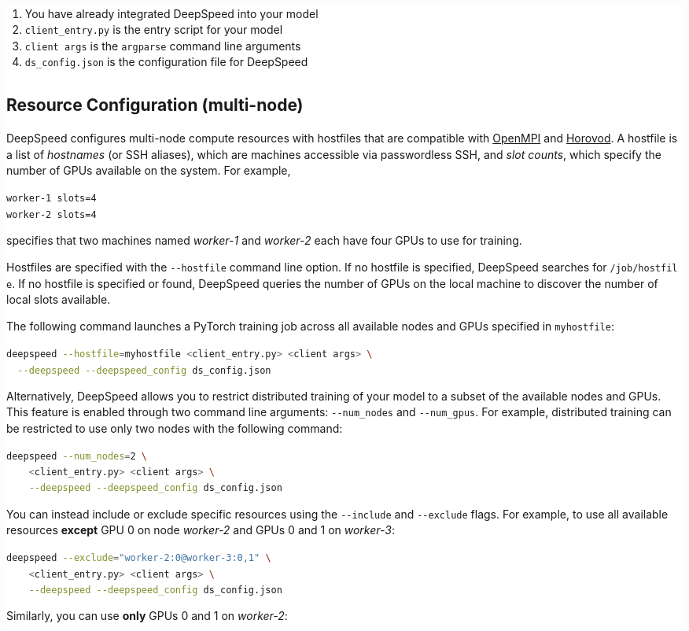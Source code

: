 1. You have already integrated DeepSpeed into your model
2. `client_entry.py` is the entry script for your model
3. `client args` is the `argparse` command line arguments
4. `ds_config.json` is the configuration file for DeepSpeed

## Resource Configuration (multi-node)

DeepSpeed configures multi-node compute resources with hostfiles that are compatible with
[OpenMPI](https://www.open-mpi.org/) and [Horovod](https://github.com/horovod/horovod).
A hostfile is a list of _hostnames_ (or SSH aliases), which are machines accessible via passwordless
SSH, and _slot counts_, which specify the number of GPUs available on the system. For
example,

```
worker-1 slots=4
worker-2 slots=4
```

specifies that two machines named _worker-1_ and _worker-2_ each have four GPUs to use
for training.

Hostfiles are specified with the `--hostfile` command line option. If no hostfile is
specified, DeepSpeed searches for `/job/hostfile`. If no hostfile is specified or found,
DeepSpeed queries the number of GPUs on the local machine to discover the number of local
slots available.

The following command launches a PyTorch training job across all available nodes and GPUs
specified in `myhostfile`:

```bash
deepspeed --hostfile=myhostfile <client_entry.py> <client args> \
  --deepspeed --deepspeed_config ds_config.json
```

Alternatively, DeepSpeed allows you to restrict distributed training of your model to a
subset of the available nodes and GPUs. This feature is enabled through two command line
arguments: `--num_nodes` and `--num_gpus`. For example, distributed training can be
restricted to use only two nodes with the following command:

```bash
deepspeed --num_nodes=2 \
	<client_entry.py> <client args> \
	--deepspeed --deepspeed_config ds_config.json
```

You can instead include or exclude specific resources using the `--include` and
`--exclude` flags. For example, to use all available resources **except** GPU 0 on node
_worker-2_ and GPUs 0 and 1 on _worker-3_:

```bash
deepspeed --exclude="worker-2:0@worker-3:0,1" \
	<client_entry.py> <client args> \
	--deepspeed --deepspeed_config ds_config.json
```

Similarly, you can use **only** GPUs 0 and 1 on _worker-2_:
